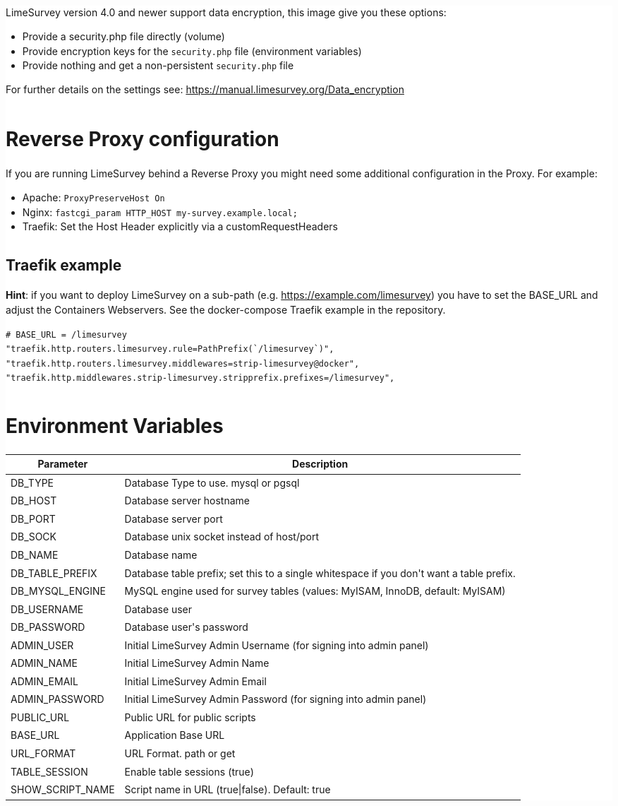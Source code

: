 LimeSurvey version 4.0 and newer support data encryption, this image give you these options:

* Provide a security.php file directly (volume)
* Provide encryption keys for the `security.php` file (environment variables)
* Provide nothing and get a non-persistent `security.php` file

For further details on the settings see: https://manual.limesurvey.org/Data_encryption

# Reverse Proxy configuration

If you are running LimeSurvey behind a Reverse Proxy you might need some additional configuration in the Proxy. For example:

* Apache: `ProxyPreserveHost On`
* Nginx: `fastcgi_param HTTP_HOST my-survey.example.local;`
* Traefik: Set the Host Header explicitly via a customRequestHeaders

## Traefik example

**Hint**: if you want to deploy LimeSurvey on a sub-path (e.g. https://example.com/limesurvey) you have to set the BASE_URL and adjust the Containers Webservers. See the docker-compose Traefik example in the repository.

```
# BASE_URL = /limesurvey
"traefik.http.routers.limesurvey.rule=PathPrefix(`/limesurvey`)",
"traefik.http.routers.limesurvey.middlewares=strip-limesurvey@docker",
"traefik.http.middlewares.strip-limesurvey.stripprefix.prefixes=/limesurvey",
```

# Environment Variables

| Parameter       | Description                               |
| ---------       | -----------                               |
| DB_TYPE         | Database Type to use. mysql or pgsql      |
| DB_HOST         | Database server hostname                  |
| DB_PORT         | Database server port                      |
| DB_SOCK         | Database unix socket instead of host/port |
| DB_NAME         | Database name                             |
| DB_TABLE_PREFIX | Database table prefix; set this to a single whitespace if you don't want a table prefix. |
| DB_MYSQL_ENGINE | MySQL engine used for survey tables (values: MyISAM, InnoDB, default: MyISAM)       |
| DB_USERNAME     | Database user                             |
| DB_PASSWORD     | Database user's password                  |
| ADMIN_USER      | Initial LimeSurvey Admin Username (for signing into admin panel)             |
| ADMIN_NAME      | Initial LimeSurvey Admin Name             |
| ADMIN_EMAIL     | Initial LimeSurvey Admin Email            |
| ADMIN_PASSWORD  | Initial LimeSurvey Admin Password (for signing into admin panel)         |
| PUBLIC_URL      | Public URL for public scripts             |
| BASE_URL        | Application Base URL                      |
| URL_FORMAT      | URL Format. path or get                   |
| TABLE_SESSION   | Enable table sessions (true)              |
| SHOW_SCRIPT_NAME | Script name in URL (true\|false). Default: true |